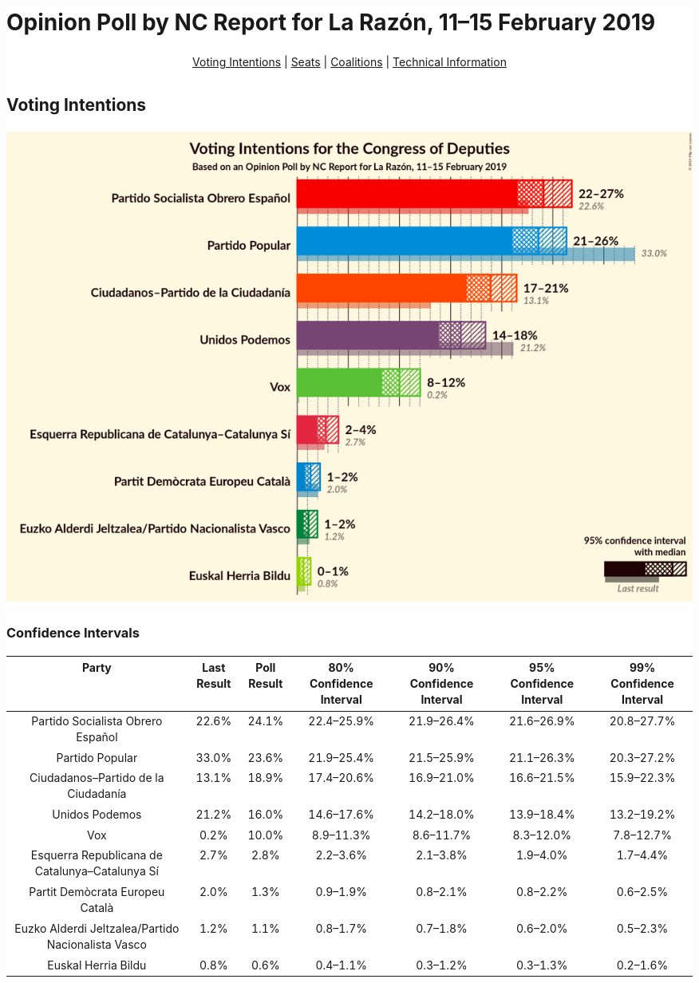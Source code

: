 # Opinion Poll by NC Report for La Razón, 11–15 February 2019

<p align="center"><a href="#voting-intentions">Voting Intentions</a> | <a href="#seats">Seats</a> | <a href="#coalitions">Coalitions</a> | <a href="#technical-information">Technical Information</a></p>

## Voting Intentions

![Graph with voting intentions not yet produced](2019-02-15-NCReport.png "Voting Intentions")

### Confidence Intervals

| Party | Last Result | Poll Result | 80% Confidence Interval | 90% Confidence Interval | 95% Confidence Interval | 99% Confidence Interval |
|:-----:|:-----------:|:-----------:|:-----------------------:|:-----------------------:|:-----------------------:|:-----------------------:|
| Partido Socialista Obrero Español | 22.6% | 24.1% | 22.4–25.9% |21.9–26.4% |21.6–26.9% |20.8–27.7% |
| Partido Popular | 33.0% | 23.6% | 21.9–25.4% |21.5–25.9% |21.1–26.3% |20.3–27.2% |
| Ciudadanos–Partido de la Ciudadanía | 13.1% | 18.9% | 17.4–20.6% |16.9–21.0% |16.6–21.5% |15.9–22.3% |
| Unidos Podemos | 21.2% | 16.0% | 14.6–17.6% |14.2–18.0% |13.9–18.4% |13.2–19.2% |
| Vox | 0.2% | 10.0% | 8.9–11.3% |8.6–11.7% |8.3–12.0% |7.8–12.7% |
| Esquerra Republicana de Catalunya–Catalunya Sí | 2.7% | 2.8% | 2.2–3.6% |2.1–3.8% |1.9–4.0% |1.7–4.4% |
| Partit Demòcrata Europeu Català | 2.0% | 1.3% | 0.9–1.9% |0.8–2.1% |0.8–2.2% |0.6–2.5% |
| Euzko Alderdi Jeltzalea/Partido Nacionalista Vasco | 1.2% | 1.1% | 0.8–1.7% |0.7–1.8% |0.6–2.0% |0.5–2.3% |
| Euskal Herria Bildu | 0.8% | 0.6% | 0.4–1.1% |0.3–1.2% |0.3–1.3% |0.2–1.6% |
